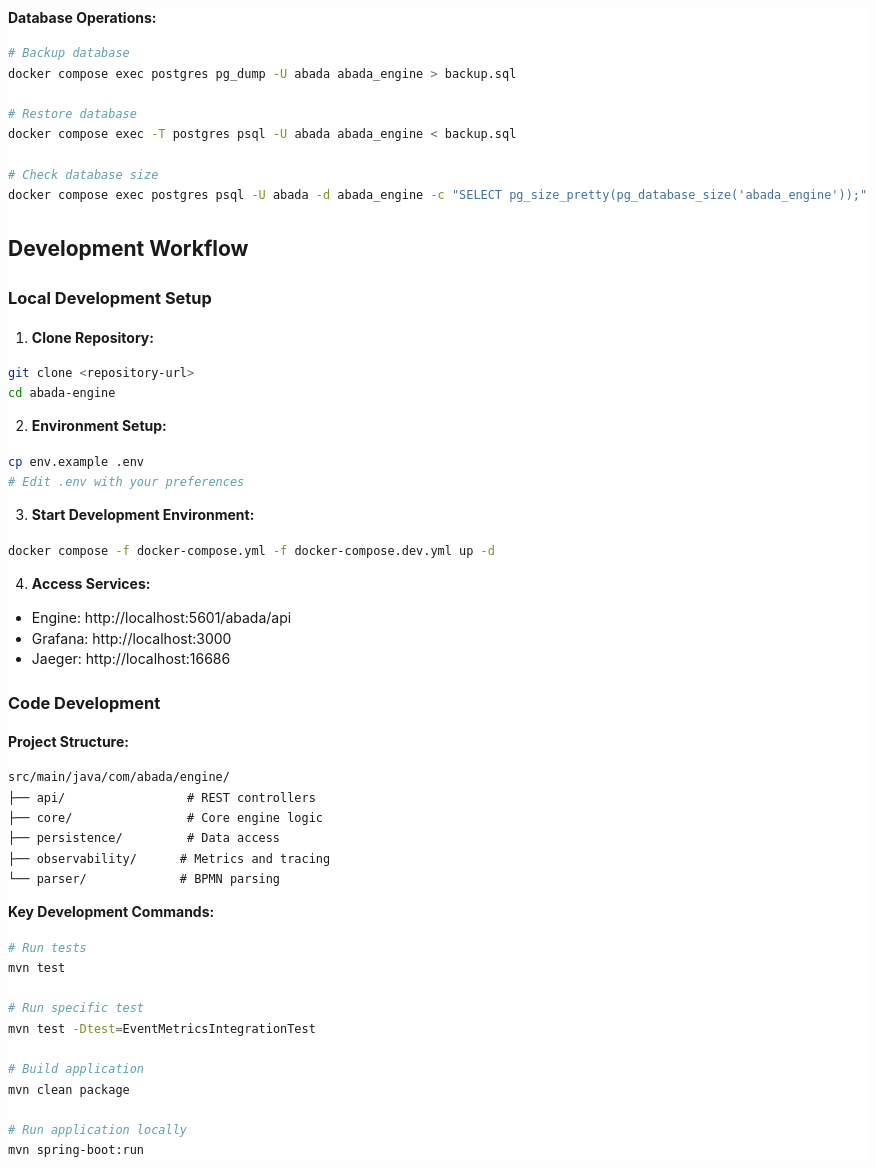 **Database Operations:**
```bash
# Backup database
docker compose exec postgres pg_dump -U abada abada_engine > backup.sql

# Restore database
docker compose exec -T postgres psql -U abada abada_engine < backup.sql

# Check database size
docker compose exec postgres psql -U abada -d abada_engine -c "SELECT pg_size_pretty(pg_database_size('abada_engine'));"
```

## Development Workflow

### Local Development Setup

1. **Clone Repository:**
```bash
git clone <repository-url>
cd abada-engine
```

2. **Environment Setup:**
```bash
cp env.example .env
# Edit .env with your preferences
```

3. **Start Development Environment:**
```bash
docker compose -f docker-compose.yml -f docker-compose.dev.yml up -d
```

4. **Access Services:**
- Engine: http://localhost:5601/abada/api
- Grafana: http://localhost:3000
- Jaeger: http://localhost:16686

### Code Development

**Project Structure:**
```
src/main/java/com/abada/engine/
├── api/                 # REST controllers
├── core/                # Core engine logic
├── persistence/         # Data access
├── observability/      # Metrics and tracing
└── parser/             # BPMN parsing
```

**Key Development Commands:**
```bash
# Run tests
mvn test

# Run specific test
mvn test -Dtest=EventMetricsIntegrationTest

# Build application
mvn clean package

# Run application locally
mvn spring-boot:run
```
